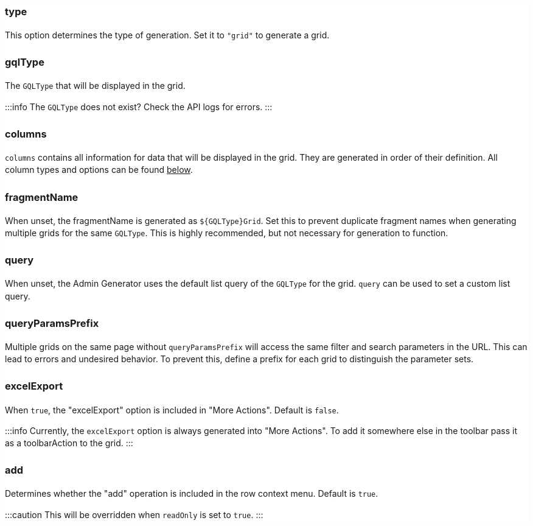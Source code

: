 ### type

This option determines the type of generation. Set it to `"grid"` to generate a grid.

### gqlType

The `GQLType` that will be displayed in the grid.

:::info
The `GQLType` does not exist? Check the API logs for errors.
:::

### columns

`columns` contains all information for data that will be displayed in the grid.
They are generated in order of their definition.
All column types and options can be found [below](/docs/getting-started/crud-generator/admin-generator/grid-generator#general-column-options).

### fragmentName

When unset, the fragmentName is generated as `${GQLType}Grid`. Set this to prevent duplicate fragment names when generating multiple grids for the same `GQLType`.
This is highly recommended, but not necessary for generation to function.

### query

When unset, the Admin Generator uses the default list query of the `GQLType` for the grid. `query` can be used to set a custom list query.

### queryParamsPrefix

Multiple grids on the same page without `queryParamsPrefix` will access the same filter and search parameters in the URL.
This can lead to errors and undesired behavior.
To prevent this, define a prefix for each grid to distinguish the parameter sets.

### excelExport

When `true`, the "excelExport" option is included in "More Actions". Default is `false`.

:::info
Currently, the `excelExport` option is always generated into "More Actions". To add it somewhere else in the toolbar pass it as a toolbarAction to the grid.
:::

### add

Determines whether the "add" operation is included in the row context menu. Default is `true`.

:::caution
This will be overridden when `readOnly` is set to `true`.
:::
